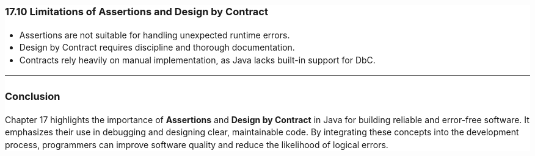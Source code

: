 ### **17.10 Limitations of Assertions and Design by Contract**
- Assertions are not suitable for handling unexpected runtime errors.
- Design by Contract requires discipline and thorough documentation.
- Contracts rely heavily on manual implementation, as Java lacks built-in support for DbC.

---

### **Conclusion**
Chapter 17 highlights the importance of **Assertions** and **Design by Contract** in Java for building reliable and error-free software. It emphasizes their use in debugging and designing clear, maintainable code. By integrating these concepts into the development process, programmers can improve software quality and reduce the likelihood of logical errors. 
